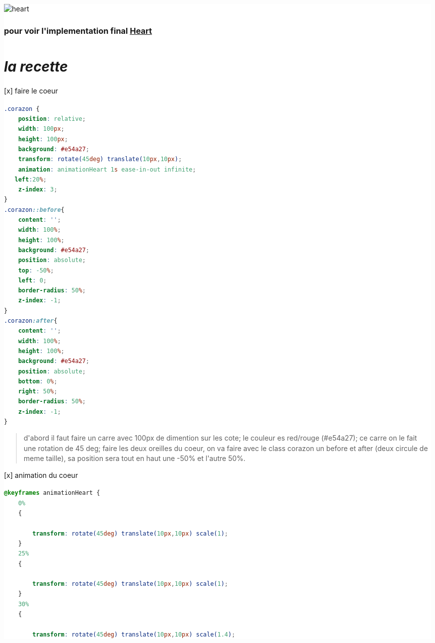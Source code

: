 
[Heart]: "www.mar1n.com/css/heart"
![heart](https://i.postimg.cc/2yt76fSc/heart.gif)

### **pour voir l'implementation final [Heart]**

# *la recette*
[x] faire le coeur
```css
.corazon {
    position: relative;
    width: 100px;
    height: 100px;
    background: #e54a27;
    transform: rotate(45deg) translate(10px,10px);
    animation: animationHeart 1s ease-in-out infinite;
   left:20%;
    z-index: 3;
}
.corazon::before{
    content: '';
    width: 100%;
    height: 100%;
    background: #e54a27;
    position: absolute;
    top: -50%;
    left: 0;
    border-radius: 50%;
    z-index: -1;
}
.corazon:after{
    content: '';
    width: 100%;
    height: 100%;
    background: #e54a27;
    position: absolute;
    bottom: 0%;
    right: 50%;
    border-radius: 50%;
    z-index: -1;
}
```
> d'abord il faut faire un carre avec 100px de dimention sur les cote; le couleur es red/rouge (#e54a27); ce carre on le fait une rotation de 45 deg; faire les deux oreilles du coeur, on va faire avec le class corazon un before et after (deux circule de meme taille), sa position sera tout en haut une -50% et l'autre 50%.  

[x] animation du coeur 
```css
@keyframes animationHeart {
    0%
    {
        
        transform: rotate(45deg) translate(10px,10px) scale(1);
    }
    25%
    {
      
        transform: rotate(45deg) translate(10px,10px) scale(1);
    }
    30%
    {
        
        transform: rotate(45deg) translate(10px,10px) scale(1.4);
```
